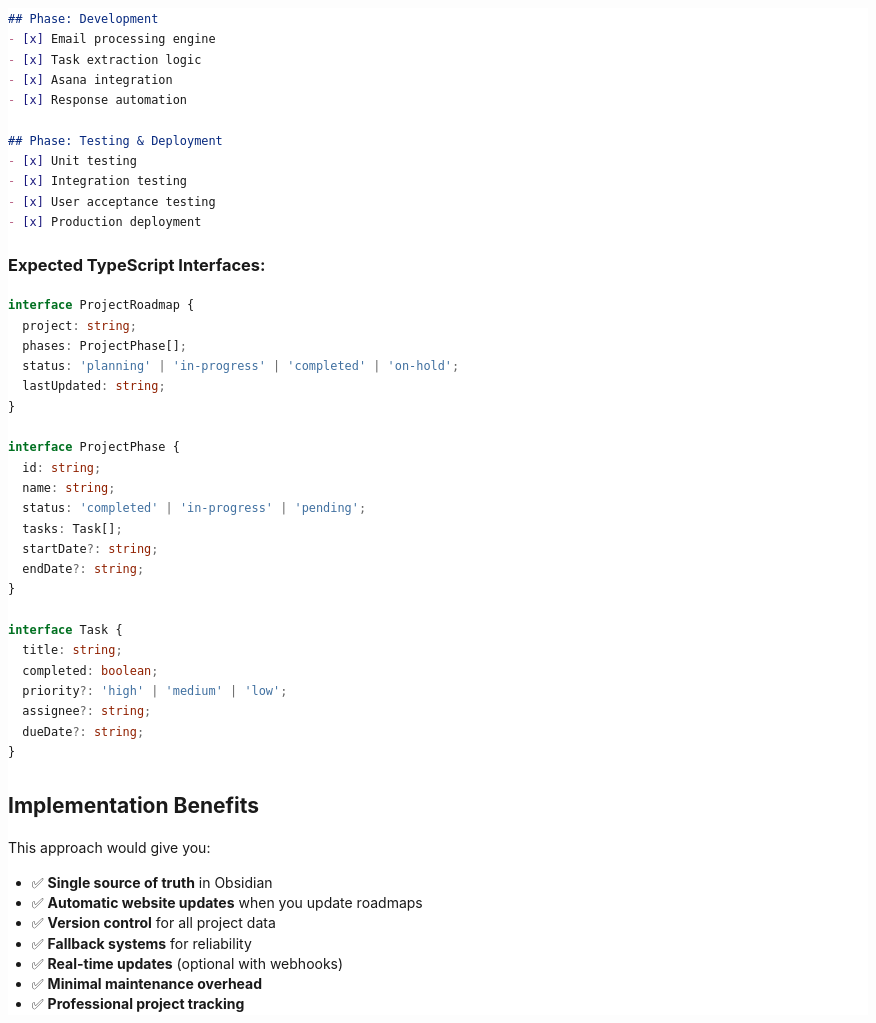 ```markdown
## Phase: Development
- [x] Email processing engine
- [x] Task extraction logic
- [x] Asana integration
- [x] Response automation

## Phase: Testing & Deployment
- [x] Unit testing
- [x] Integration testing
- [x] User acceptance testing
- [x] Production deployment
```

### Expected TypeScript Interfaces:
```typescript
interface ProjectRoadmap {
  project: string;
  phases: ProjectPhase[];
  status: 'planning' | 'in-progress' | 'completed' | 'on-hold';
  lastUpdated: string;
}

interface ProjectPhase {
  id: string;
  name: string;
  status: 'completed' | 'in-progress' | 'pending';
  tasks: Task[];
  startDate?: string;
  endDate?: string;
}

interface Task {
  title: string;
  completed: boolean;
  priority?: 'high' | 'medium' | 'low';
  assignee?: string;
  dueDate?: string;
}
```

## Implementation Benefits

This approach would give you:
- ✅ **Single source of truth** in Obsidian
- ✅ **Automatic website updates** when you update roadmaps
- ✅ **Version control** for all project data
- ✅ **Fallback systems** for reliability
- ✅ **Real-time updates** (optional with webhooks)
- ✅ **Minimal maintenance overhead**
- ✅ **Professional project tracking**

